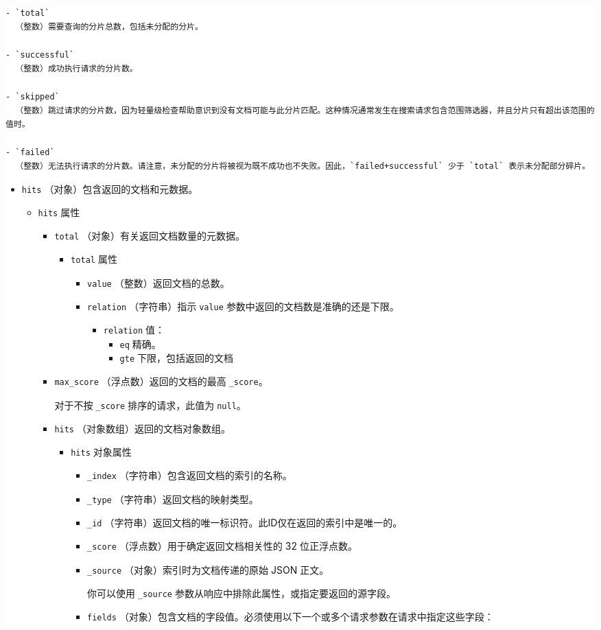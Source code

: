     - `total`
      （整数）需要查询的分片总数，包括未分配的分片。

    - `successful`
      （整数）成功执行请求的分片数。

    - `skipped`
      （整数）跳过请求的分片数，因为轻量级检查帮助意识到没有文档可能与此分片匹配。这种情况通常发生在搜索请求包含范围筛选器，并且分片只有超出该范围的值时。

    - `failed`
      （整数）无法执行请求的分片数。请注意，未分配的分片将被视为既不成功也不失败。因此，`failed+successful` 少于 `total` 表示未分配部分碎片。

- `hits`
  （对象）包含返回的文档和元数据。

  - `hits` 属性

    - `total`
      （对象）有关返回文档数量的元数据。

      - `total` 属性

        - `value`
          （整数）返回文档的总数。

        - `relation`
          （字符串）指示 `value` 参数中返回的文档数是准确的还是下限。

          - `relation` 值：
            - `eq`
              精确。
            - `gte`
              下限，包括返回的文档

    - `max_score`
      （浮点数）返回的文档的最高 `_score`。

      对于不按 `_score` 排序的请求，此值为 `null`。

    - `hits`
      （对象数组）返回的文档对象数组。

      - `hits` 对象属性

        - `_index`
          （字符串）包含返回文档的索引的名称。
        - `_type`
          （字符串）返回文档的映射类型。
        - `_id`
          （字符串）返回文档的唯一标识符。此ID仅在返回的索引中是唯一的。
        - `_score`
          （浮点数）用于确定返回文档相关性的 32 位正浮点数。
        - `_source`
          （对象）索引时为文档传递的原始 JSON 正文。

          你可以使用 `_source` 参数从响应中排除此属性，或指定要返回的源字段。
        - `fields`
          （对象）包含文档的字段值。必须使用以下一个或多个请求参数在请求中指定这些字段：
